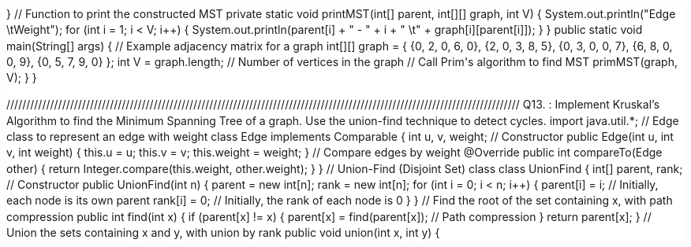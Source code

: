 }
// Function to print the constructed MST
private static void printMST(int[] parent, int[][] graph, int V) {
System.out.println("Edge \tWeight");
for (int i = 1; i < V; i++) {
System.out.println(parent[i] + " - " + i + " \t" + graph[i][parent[i]]);
}
}
public static void main(String[] args) {
// Example adjacency matrix for a graph
int[][] graph = {
{0, 2, 0, 6, 0},
{2, 0, 3, 8, 5},
{0, 3, 0, 0, 7},
{6, 8, 0, 0, 9},
{0, 5, 7, 9, 0}
};
int V = graph.length; // Number of vertices in the graph
// Call Prim's algorithm to find MST
primMST(graph, V);
}
}

/////////////////////////////////////////////////////////////////////////////////////////////////////////////////////////////////
Q13. : Implement Kruskal’s Algorithm to find the Minimum Spanning Tree of a graph. Use the union-find technique to detect cycles.
import java.util.*;
// Edge class to represent an edge with weight
class Edge implements Comparable<Edge> {
int u, v, weight;
// Constructor
public Edge(int u, int v, int weight) {
this.u = u;
this.v = v;
this.weight = weight;
}
// Compare edges by weight
@Override
public int compareTo(Edge other) {
return Integer.compare(this.weight, other.weight);
}
}
// Union-Find (Disjoint Set) class
class UnionFind {
int[] parent, rank;
// Constructor
public UnionFind(int n) {
parent = new int[n];
rank = new int[n];
for (int i = 0; i < n; i++) {
parent[i] = i; // Initially, each node is its own parent
rank[i] = 0; // Initially, the rank of each node is 0
}
}
// Find the root of the set containing x, with path compression
public int find(int x) {
if (parent[x] != x) {
parent[x] = find(parent[x]); // Path compression
}
return parent[x];
}
// Union the sets containing x and y, with union by rank
public void union(int x, int y) {